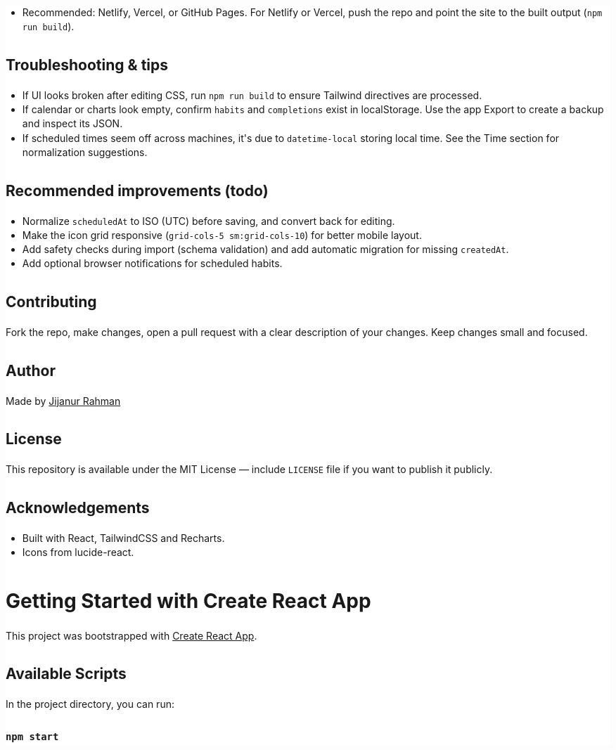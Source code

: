 - Recommended: Netlify, Vercel, or GitHub Pages. For Netlify or Vercel, push the repo and point the site to the built output (`npm run build`).

Troubleshooting & tips
----------------------

- If UI looks broken after editing CSS, run `npm run build` to ensure Tailwind directives are processed.
- If calendar or charts look empty, confirm `habits` and `completions` exist in localStorage. Use the app Export to create a backup and inspect its JSON.
- If scheduled times seem off across machines, it's due to `datetime-local` storing local time. See the Time section for normalization suggestions.

Recommended improvements (todo)
------------------------------

- Normalize `scheduledAt` to ISO (UTC) before saving, and convert back for editing.
- Make the icon grid responsive (`grid-cols-5 sm:grid-cols-10`) for better mobile layout.
- Add safety checks during import (schema validation) and add automatic migration for missing `createdAt`.
- Add optional browser notifications for scheduled habits.

Contributing
------------

Fork the repo, make changes, open a pull request with a clear description of your changes. Keep changes small and focused.

Author
------

Made by [Jijanur Rahman](https://jijanurrahman.netlify.app)

License
-------

This repository is available under the MIT License — include `LICENSE` file if you want to publish it publicly.

Acknowledgements
----------------

- Built with React, TailwindCSS and Recharts.
- Icons from lucide-react.
# Getting Started with Create React App

This project was bootstrapped with [Create React App](https://github.com/facebook/create-react-app).

## Available Scripts

In the project directory, you can run:

### `npm start`
